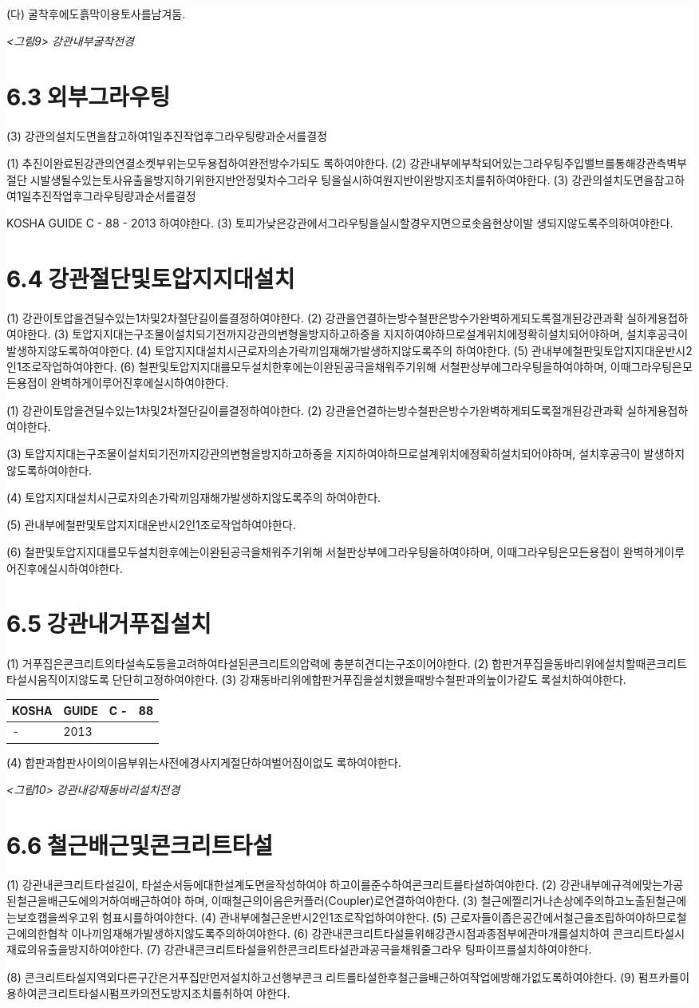 (다) 굴착후에도흙막이용토사를남겨둠.

_<그림9> 강관내부굴착전경_

# 6.3 외부그라우팅

(3) 강관의설치도면을참고하여1일추진작업후그라우팅량과순서를결정

(1) 추진이완료된강관의연결소켓부위는모두용접하여완전방수가되도 록하여야한다. (2) 강관내부에부착되어있는그라우팅주입밸브를통해강관측벽부절단 시발생될수있는토사유출을방지하기위한지반안정및차수그라우 팅을실시하여원지반이완방지조치를취하여야한다. (3) 강관의설치도면을참고하여1일추진작업후그라우팅량과순서를결정

KOSHA GUIDE C - 88 - 2013 하여야한다. (3) 토피가낮은강관에서그라우팅을실시할경우지면으로솟음현상이발 생되지않도록주의하여야한다.

# 6.4 강관절단및토압지지대설치

(1) 강관이토압을견딜수있는1차및2차절단길이를결정하여야한다. (2) 강관을연결하는방수철판은방수가완벽하게되도록절개된강관과확 실하게용접하여야한다. (3) 토압지지대는구조물이설치되기전까지강관의변형을방지하고하중을 지지하여야하므로설계위치에정확히설치되어야하며, 설치후공극이 발생하지않도록하여야한다. (4) 토압지지대설치시근로자의손가락끼임재해가발생하지않도록주의 하여야한다. (5) 관내부에철판및토압지지대운반시2인1조로작업하여야한다. (6) 철판및토압지지대를모두설치한후에는이완된공극을채워주기위해 서철판상부에그라우팅을하여야하며, 이때그라우팅은모든용접이 완벽하게이루어진후에실시하여야한다.

(1) 강관이토압을견딜수있는1차및2차절단길이를결정하여야한다. (2) 강관을연결하는방수철판은방수가완벽하게되도록절개된강관과확 실하게용접하여야한다.

(3) 토압지지대는구조물이설치되기전까지강관의변형을방지하고하중을 지지하여야하므로설계위치에정확히설치되어야하며, 설치후공극이 발생하지않도록하여야한다.

(4) 토압지지대설치시근로자의손가락끼임재해가발생하지않도록주의 하여야한다.

(5) 관내부에철판및토압지지대운반시2인1조로작업하여야한다.

(6) 철판및토압지지대를모두설치한후에는이완된공극을채워주기위해 서철판상부에그라우팅을하여야하며, 이때그라우팅은모든용접이 완벽하게이루어진후에실시하여야한다.

# 6.5 강관내거푸집설치

(1) 거푸집은콘크리트의타설속도등을고려하여타설된콘크리트의압력에 충분히견디는구조이어야한다. (2) 합판거푸집을동바리위에설치할때콘크리트타설시움직이지않도록 단단히고정하여야한다. (3) 강재동바리위에합판거푸집을설치했을때방수철판과의높이가같도 록설치하여야한다.

| KOSHA | GUIDE | C - | 88  |
|-------|-------|-----|-----|
| -     | 2013  |     |     |

(4) 합판과합판사이의이음부위는사전에경사지게절단하여벌어짐이없도 록하여야한다.

_<그림10> 강관내강재동바리설치전경_

# 6.6 철근배근및콘크리트타설

(1) 강관내콘크리트타설길이, 타설순서등에대한설계도면을작성하여야 하고이를준수하여콘크리트를타설하여야한다. (2) 강관내부에규격에맞는가공된철근을배근도에의거하여배근하여야 하며, 이때철근의이음은커플러(Coupler)로연결하여야한다. (3) 철근에찔리거나손상에주의하고노출된철근에는보호캡을씌우고위 험표시를하여야한다. (4) 관내부에철근운반시2인1조로작업하여야한다. (5) 근로자들이좁은공간에서철근을조립하여야하므로철근에의한협착 이나끼임재해가발생하지않도록주의하여야한다. (6) 강관내콘크리트타설을위해강관시점과종점부에관마개를설치하여 콘크리트타설시재료의유출을방지하여야한다. (7) 강관내콘크리트타설을위한콘크리트타설관과공극을채워줄그라우 팅파이프를설치하여야한다.

(8) 콘크리트타설지역외다른구간은거푸집만먼저설치하고선행부콘크 리트를타설한후철근을배근하여작업에방해가없도록하여야한다. (9) 펌프카를이용하여콘크리트타설시펌프카의전도방지조치를취하여 야한다.
